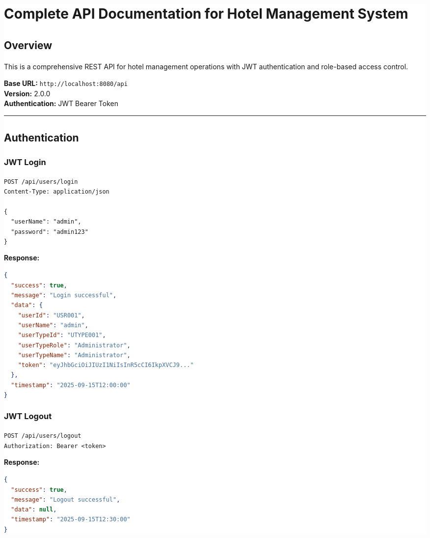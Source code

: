 # Complete API Documentation for Hotel Management System

## Overview
This is a comprehensive REST API for hotel management operations with JWT authentication and role-based access control.

**Base URL:** `http://localhost:8080/api`  
**Version:** 2.0.0  
**Authentication:** JWT Bearer Token

---

## Authentication

### JWT Login
```http
POST /api/users/login
Content-Type: application/json

{
  "userName": "admin",
  "password": "admin123"
}
```

**Response:**
```json
{
  "success": true,
  "message": "Login successful",
  "data": {
    "userId": "USR001",
    "userName": "admin",
    "userTypeId": "UTYPE001",
    "userTypeRole": "Administrator",
    "userTypeName": "Administrator",
    "token": "eyJhbGciOiJIUzI1NiIsInR5cCI6IkpXVCJ9..."
  },
  "timestamp": "2025-09-15T12:00:00"
}
```

### JWT Logout
```http
POST /api/users/logout
Authorization: Bearer <token>
```

**Response:**
```json
{
  "success": true,
  "message": "Logout successful",
  "data": null,
  "timestamp": "2025-09-15T12:30:00"
}
```
